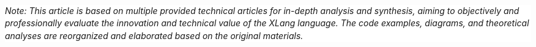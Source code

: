 *Note: This article is based on multiple provided technical articles for in-depth analysis and synthesis, aiming to objectively and professionally evaluate the innovation and technical value of the XLang language. The code examples, diagrams, and theoretical analyses are reorganized and elaborated based on the original materials.*


